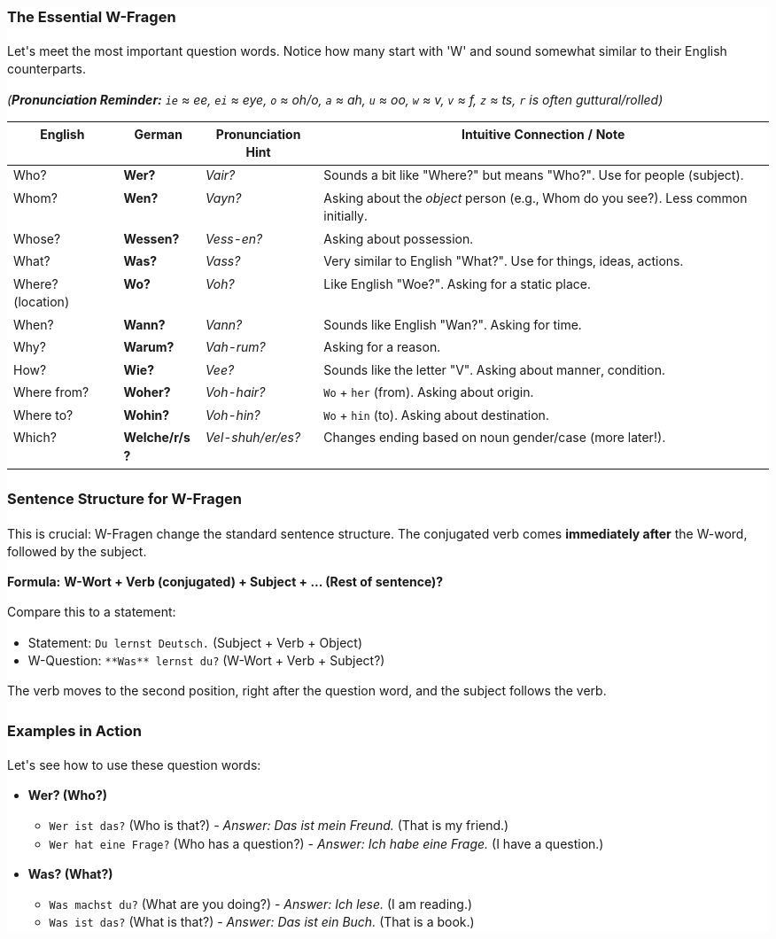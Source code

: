 ### The Essential W-Fragen

Let's meet the most important question words. Notice how many start with 'W' and sound somewhat similar to their English counterparts.

*(**Pronunciation Reminder:** `ie` ≈ ee, `ei` ≈ eye, `o` ≈ oh/o, `a` ≈ ah, `u` ≈ oo, `w` ≈ v, `v` ≈ f, `z` ≈ ts, `r` is often guttural/rolled)*

| English      | German   | Pronunciation Hint   | Intuitive Connection / Note                                       |
|--------------|----------|----------------------|-------------------------------------------------------------------|
| Who?         | **Wer?** | *Vair?*              | Sounds a bit like "Where?" but means "Who?". Use for people (subject). |
| Whom?        | **Wen?** | *Vayn?*              | Asking about the *object* person (e.g., Whom do you see?). Less common initially. |
| Whose?       | **Wessen?**| *Vess-en?*         | Asking about possession.                                          |
| What?        | **Was?** | *Vass?*              | Very similar to English "What?". Use for things, ideas, actions. |
| Where? (location)| **Wo?**| *Voh?*               | Like English "Woe?". Asking for a static place.                  |
| When?        | **Wann?**| *Vann?*              | Sounds like English "Wan?". Asking for time.                      |
| Why?         | **Warum?**| *Vah-rum?*           | Asking for a reason.                                              |
| How?         | **Wie?** | *Vee?*               | Sounds like the letter "V". Asking about manner, condition.         |
| Where from?  | **Woher?**| *Voh-hair?*          | `Wo` + `her` (from). Asking about origin.                         |
| Where to?    | **Wohin?**| *Voh-hin?*           | `Wo` + `hin` (to). Asking about destination.                      |
| Which?       | **Welche/r/s?**| *Vel-shuh/er/es?* | Changes ending based on noun gender/case (more later!).           |

### Sentence Structure for W-Fragen

This is crucial: W-Fragen change the standard sentence structure. The conjugated verb comes **immediately after** the W-word, followed by the subject.

**Formula:** **W-Wort + Verb (conjugated) + Subject + ... (Rest of sentence)?**

Compare this to a statement:
*   Statement: `Du lernst Deutsch.` (Subject + Verb + Object)
*   W-Question: `**Was** lernst du?` (W-Wort + Verb + Subject?)

The verb moves to the second position, right after the question word, and the subject follows the verb.

### Examples in Action

Let's see how to use these question words:

*   **Wer? (Who?)**
    *   `Wer ist das?` (Who is that?) - *Answer: Das ist mein Freund.* (That is my friend.)
    *   `Wer hat eine Frage?` (Who has a question?) - *Answer: Ich habe eine Frage.* (I have a question.)

*   **Was? (What?)**
    *   `Was machst du?` (What are you doing?) - *Answer: Ich lese.* (I am reading.)
    *   `Was ist das?` (What is that?) - *Answer: Das ist ein Buch.* (That is a book.)
